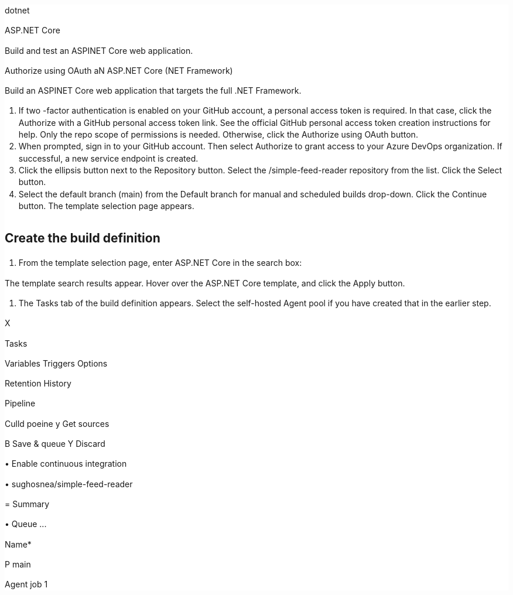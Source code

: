 dotnet

ASP.NET Core

Build and test an ASPINET Core web application.

Authorize using OAuth aN ASP.NET Core (NET Framework)

Build an ASPINET Core web application that targets the full .NET Framework.



1. If two -factor authentication is enabled on your GitHub account, a personal access token is required. In that case, click the Authorize with a GitHub personal access token link. See the official GitHub personal access token creation instructions for help. Only the repo scope of permissions is needed. Otherwise, click the Authorize using OAuth button.
2. When prompted, sign in to your GitHub account. Then select Authorize to grant access to your Azure DevOps organization. If successful, a new service endpoint is created.
3. Click the ellipsis button next to the Repository button. Select the /simple-feed-reader repository from the list. Click the Select button.
4. Select the default branch (main) from the Default branch for manual and scheduled builds drop-down. Click the Continue button. The template selection page appears.

## Create the build definition

1. From the template selection page, enter ASP.NET Core in the search box:



The template search results appear. Hover over the ASP.NET Core template, and click the Apply button.

1. The Tasks tab of the build definition appears. Select the self-hosted Agent pool if you have created that in the earlier step.

X

Tasks

Variables Triggers Options

Retention History

Pipeline

Culld poeine y Get sources

B Save &amp; queue Y Discard

• Enable continuous integration

• sughosnea/simple-feed-reader

= Summary

• Queue ...

Name*

P main

Agent job 1
